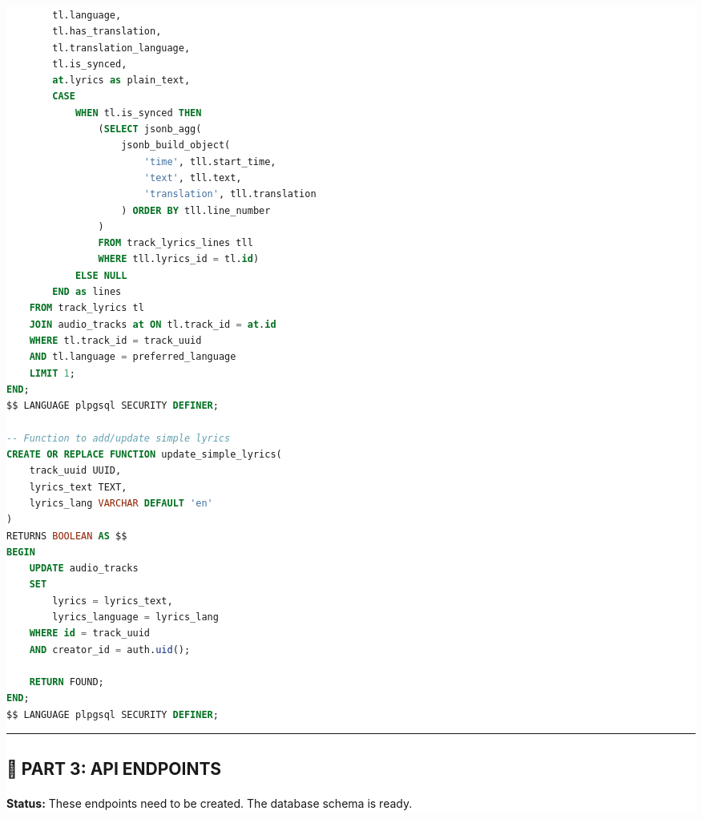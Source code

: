 ```sql
        tl.language,
        tl.has_translation,
        tl.translation_language,
        tl.is_synced,
        at.lyrics as plain_text,
        CASE 
            WHEN tl.is_synced THEN 
                (SELECT jsonb_agg(
                    jsonb_build_object(
                        'time', tll.start_time,
                        'text', tll.text,
                        'translation', tll.translation
                    ) ORDER BY tll.line_number
                )
                FROM track_lyrics_lines tll
                WHERE tll.lyrics_id = tl.id)
            ELSE NULL
        END as lines
    FROM track_lyrics tl
    JOIN audio_tracks at ON tl.track_id = at.id
    WHERE tl.track_id = track_uuid
    AND tl.language = preferred_language
    LIMIT 1;
END;
$$ LANGUAGE plpgsql SECURITY DEFINER;

-- Function to add/update simple lyrics
CREATE OR REPLACE FUNCTION update_simple_lyrics(
    track_uuid UUID,
    lyrics_text TEXT,
    lyrics_lang VARCHAR DEFAULT 'en'
)
RETURNS BOOLEAN AS $$
BEGIN
    UPDATE audio_tracks
    SET 
        lyrics = lyrics_text,
        lyrics_language = lyrics_lang
    WHERE id = track_uuid
    AND creator_id = auth.uid();
    
    RETURN FOUND;
END;
$$ LANGUAGE plpgsql SECURITY DEFINER;
```

---

## 🔌 **PART 3: API ENDPOINTS**

**Status:** These endpoints need to be created. The database schema is ready.
